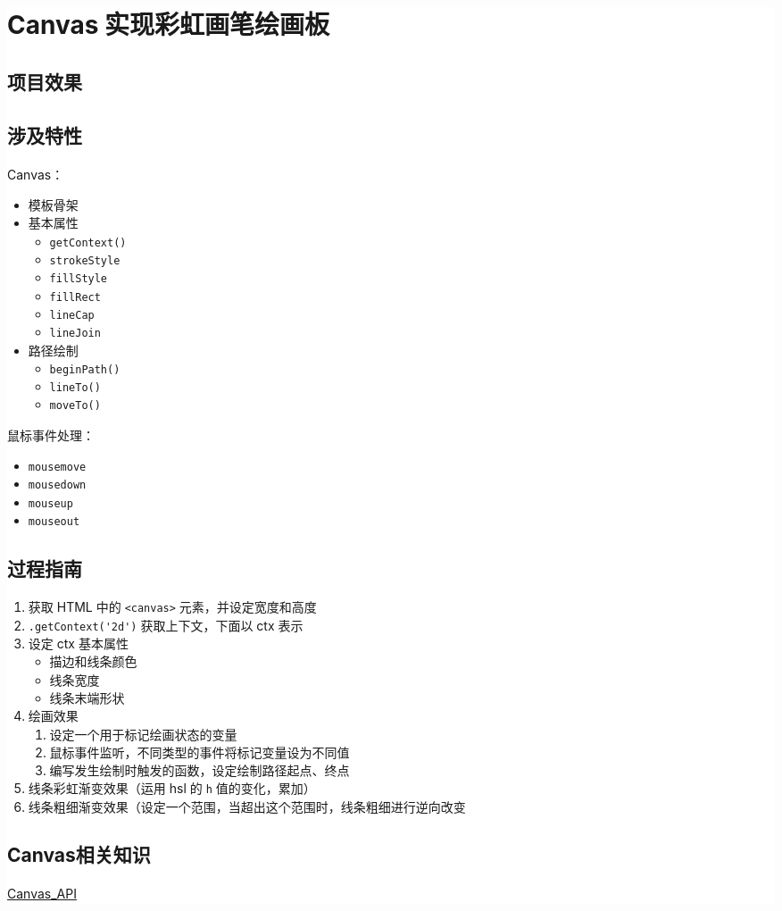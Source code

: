 # Canvas 实现彩虹画笔绘画板

## 项目效果






## 涉及特性

Canvas：

- 模板骨架
- 基本属性
  - `getContext()`
  - `strokeStyle`
  - `fillStyle`
  - `fillRect`
  - `lineCap`
  - `lineJoin`
- 路径绘制
  - `beginPath()`
  - `lineTo()`
  - `moveTo()`

鼠标事件处理：

- `mousemove`
- `mousedown`
- `mouseup`
- `mouseout`

## 过程指南

1. 获取 HTML 中的 `<canvas>` 元素，并设定宽度和高度
2. `.getContext('2d')` 获取上下文，下面以 ctx 表示
3. 设定 ctx 基本属性
   - 描边和线条颜色
   - 线条宽度
   - 线条末端形状
4. 绘画效果
   1. 设定一个用于标记绘画状态的变量
   2. 鼠标事件监听，不同类型的事件将标记变量设为不同值
   3. 编写发生绘制时触发的函数，设定绘制路径起点、终点
5. 线条彩虹渐变效果（运用 hsl 的 `h` 值的变化，累加）
6. 线条粗细渐变效果（设定一个范围，当超出这个范围时，线条粗细进行逆向改变



## Canvas相关知识

[Canvas_API](https://developer.mozilla.org/zh-CN/docs/Web/API/Canvas_API)
